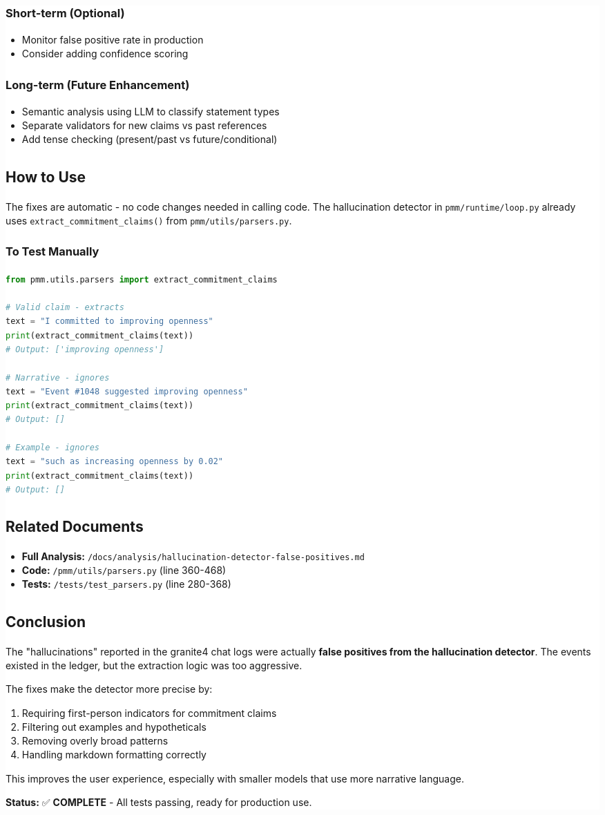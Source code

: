 ### Short-term (Optional)
- Monitor false positive rate in production
- Consider adding confidence scoring

### Long-term (Future Enhancement)
- Semantic analysis using LLM to classify statement types
- Separate validators for new claims vs past references
- Add tense checking (present/past vs future/conditional)

## How to Use

The fixes are automatic - no code changes needed in calling code. The hallucination detector in `pmm/runtime/loop.py` already uses `extract_commitment_claims()` from `pmm/utils/parsers.py`.

### To Test Manually
```python
from pmm.utils.parsers import extract_commitment_claims

# Valid claim - extracts
text = "I committed to improving openness"
print(extract_commitment_claims(text))
# Output: ['improving openness']

# Narrative - ignores
text = "Event #1048 suggested improving openness"
print(extract_commitment_claims(text))
# Output: []

# Example - ignores
text = "such as increasing openness by 0.02"
print(extract_commitment_claims(text))
# Output: []
```

## Related Documents

- **Full Analysis:** `/docs/analysis/hallucination-detector-false-positives.md`
- **Code:** `/pmm/utils/parsers.py` (line 360-468)
- **Tests:** `/tests/test_parsers.py` (line 280-368)

## Conclusion

The "hallucinations" reported in the granite4 chat logs were actually **false positives from the hallucination detector**. The events existed in the ledger, but the extraction logic was too aggressive.

The fixes make the detector more precise by:
1. Requiring first-person indicators for commitment claims
2. Filtering out examples and hypotheticals
3. Removing overly broad patterns
4. Handling markdown formatting correctly

This improves the user experience, especially with smaller models that use more narrative language.

**Status:** ✅ **COMPLETE** - All tests passing, ready for production use.
